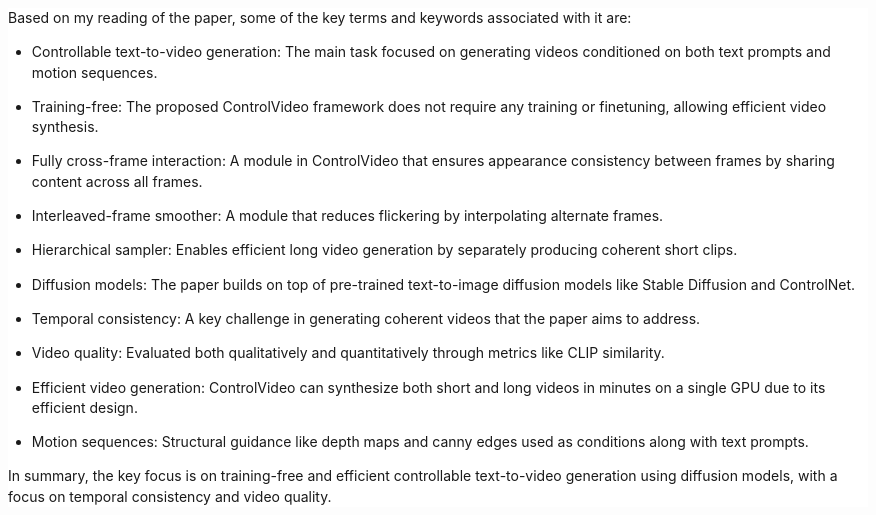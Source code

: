  Based on my reading of the paper, some of the key terms and keywords associated with it are:

- Controllable text-to-video generation: The main task focused on generating videos conditioned on both text prompts and motion sequences.

- Training-free: The proposed ControlVideo framework does not require any training or finetuning, allowing efficient video synthesis. 

- Fully cross-frame interaction: A module in ControlVideo that ensures appearance consistency between frames by sharing content across all frames.

- Interleaved-frame smoother: A module that reduces flickering by interpolating alternate frames. 

- Hierarchical sampler: Enables efficient long video generation by separately producing coherent short clips.

- Diffusion models: The paper builds on top of pre-trained text-to-image diffusion models like Stable Diffusion and ControlNet.

- Temporal consistency: A key challenge in generating coherent videos that the paper aims to address.

- Video quality: Evaluated both qualitatively and quantitatively through metrics like CLIP similarity.

- Efficient video generation: ControlVideo can synthesize both short and long videos in minutes on a single GPU due to its efficient design.

- Motion sequences: Structural guidance like depth maps and canny edges used as conditions along with text prompts.

In summary, the key focus is on training-free and efficient controllable text-to-video generation using diffusion models, with a focus on temporal consistency and video quality.
